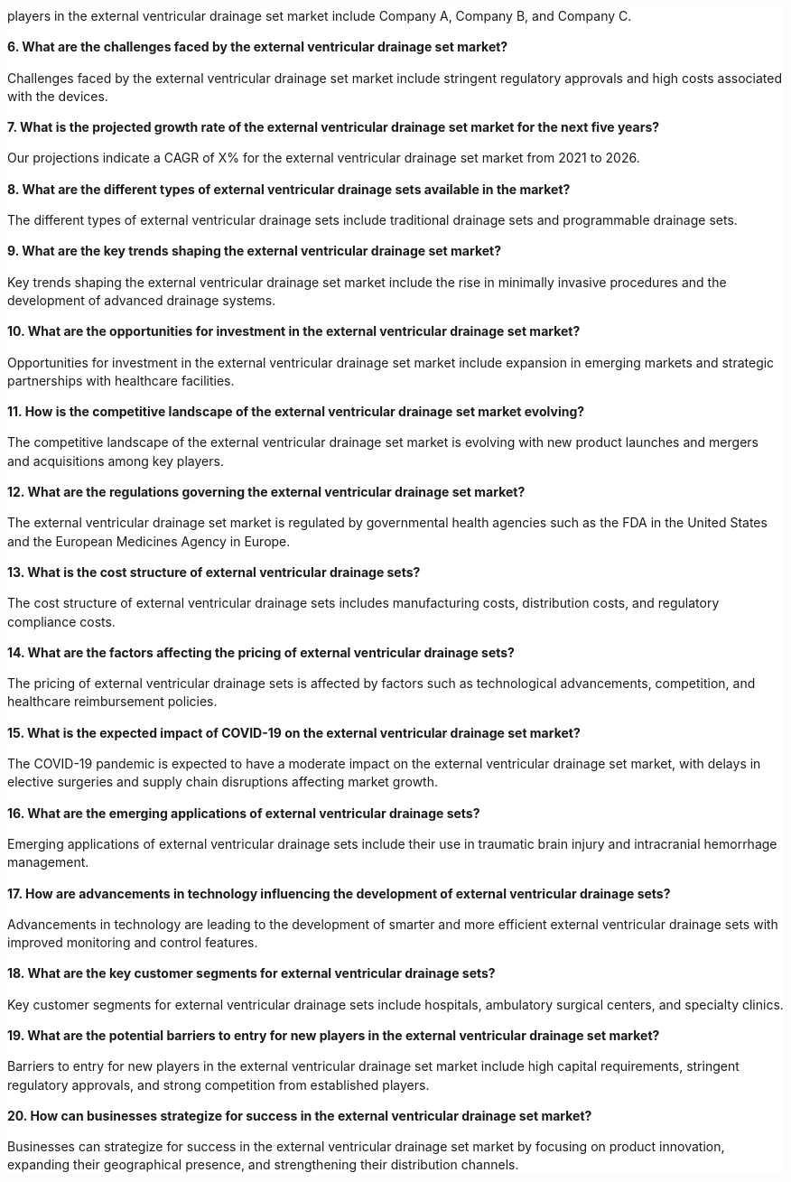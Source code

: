 players in the external ventricular drainage set market include Company A, Company B, and Company C.</p><p><strong>6. What are the challenges faced by the external ventricular drainage set market?</strong></p><p>Challenges faced by the external ventricular drainage set market include stringent regulatory approvals and high costs associated with the devices.</p><p><strong>7. What is the projected growth rate of the external ventricular drainage set market for the next five years?</strong></p><p>Our projections indicate a CAGR of X% for the external ventricular drainage set market from 2021 to 2026.</p><p><strong>8. What are the different types of external ventricular drainage sets available in the market?</strong></p><p>The different types of external ventricular drainage sets include traditional drainage sets and programmable drainage sets.</p><p><strong>9. What are the key trends shaping the external ventricular drainage set market?</strong></p><p>Key trends shaping the external ventricular drainage set market include the rise in minimally invasive procedures and the development of advanced drainage systems.</p><p><strong>10. What are the opportunities for investment in the external ventricular drainage set market?</strong></p><p>Opportunities for investment in the external ventricular drainage set market include expansion in emerging markets and strategic partnerships with healthcare facilities.</p><p><strong>11. How is the competitive landscape of the external ventricular drainage set market evolving?</strong></p><p>The competitive landscape of the external ventricular drainage set market is evolving with new product launches and mergers and acquisitions among key players.</p><p><strong>12. What are the regulations governing the external ventricular drainage set market?</strong></p><p>The external ventricular drainage set market is regulated by governmental health agencies such as the FDA in the United States and the European Medicines Agency in Europe.</p><p><strong>13. What is the cost structure of external ventricular drainage sets?</strong></p><p>The cost structure of external ventricular drainage sets includes manufacturing costs, distribution costs, and regulatory compliance costs.</p><p><strong>14. What are the factors affecting the pricing of external ventricular drainage sets?</strong></p><p>The pricing of external ventricular drainage sets is affected by factors such as technological advancements, competition, and healthcare reimbursement policies.</p><p><strong>15. What is the expected impact of COVID-19 on the external ventricular drainage set market?</strong></p><p>The COVID-19 pandemic is expected to have a moderate impact on the external ventricular drainage set market, with delays in elective surgeries and supply chain disruptions affecting market growth.</p><p><strong>16. What are the emerging applications of external ventricular drainage sets?</strong></p><p>Emerging applications of external ventricular drainage sets include their use in traumatic brain injury and intracranial hemorrhage management.</p><p><strong>17. How are advancements in technology influencing the development of external ventricular drainage sets?</strong></p><p>Advancements in technology are leading to the development of smarter and more efficient external ventricular drainage sets with improved monitoring and control features.</p><p><strong>18. What are the key customer segments for external ventricular drainage sets?</strong></p><p>Key customer segments for external ventricular drainage sets include hospitals, ambulatory surgical centers, and specialty clinics.</p><p><strong>19. What are the potential barriers to entry for new players in the external ventricular drainage set market?</strong></p><p>Barriers to entry for new players in the external ventricular drainage set market include high capital requirements, stringent regulatory approvals, and strong competition from established players.</p><p><strong>20. How can businesses strategize for success in the external ventricular drainage set market?</strong></p><p>Businesses can strategize for success in the external ventricular drainage set market by focusing on product innovation, expanding their geographical presence, and strengthening their distribution channels.</p></body></html></strong></p>
